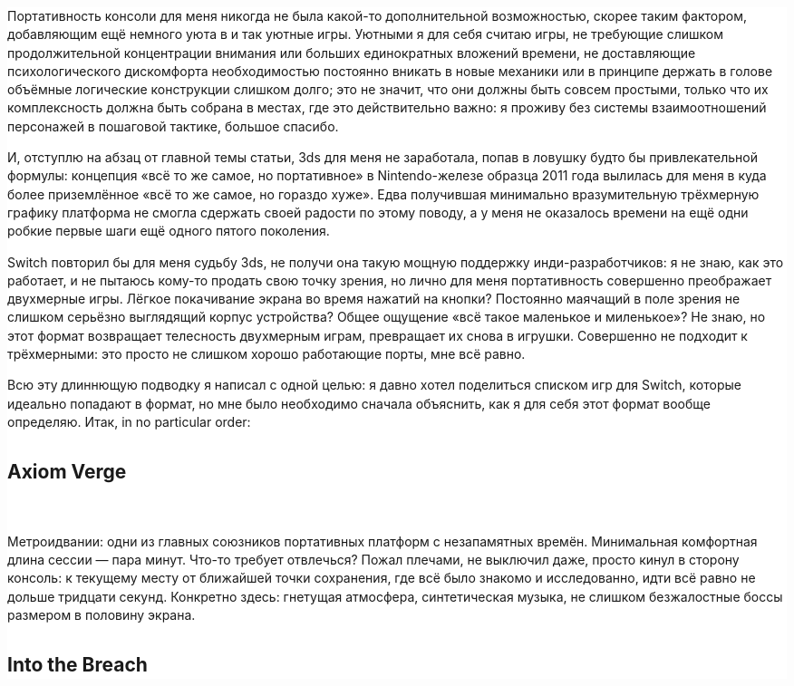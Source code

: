 Портативность консоли для меня никогда не была какой-то дополнительной возможностью, скорее таким фактором, добавляющим ещё немного уюта в и так уютные игры. Уютными я для себя считаю игры, не требующие слишком продолжительной концентрации внимания или больших единократных вложений времени, не доставляющие психологического дискомфорта необходимостью постоянно вникать в новые механики или в принципе держать в голове объёмные логические конструкции слишком долго; это не значит, что они должны быть совсем простыми, только что их комплексность должна быть собрана в местах, где это действительно важно: я проживу без системы взаимоотношений персонажей в пошаговой тактике, большое спасибо.

И, отступлю на абзац от главной темы статьи, 3ds для меня не заработала, попав в ловушку будто бы привлекательной формулы: концепция &#171;всё то же самое, но портативное&#187; в Nintendo-железе образца 2011 года вылилась для меня в куда более приземлённое &#171;всё то же самое, но гораздо хуже&#187;. Едва получившая минимально вразумительную трёхмерную графику платформа не смогла сдержать своей радости по этому поводу, а у меня не оказалось времени на ещё одни робкие первые шаги ещё одного пятого поколения.

Switch повторил бы для меня судьбу 3ds, не получи она такую мощную поддержку инди-разработчиков: я не знаю, как это работает, и не пытаюсь кому-то продать свою точку зрения, но лично для меня портативность совершенно преображает двухмерные игры. Лёгкое покачивание экрана во время нажатий на кнопки? Постоянно маячащий в поле зрения не слишком серьёзно выглядящий корпус устройства? Общее ощущение &#171;всё такое маленькое и миленькое&#187;? Не знаю, но этот формат возвращает телесность двухмерным играм, превращает их снова в игрушки. Совершенно не подходит к трёхмерными: это просто не слишком хорошо работающие порты, мне всё равно.

Всю эту длиннющую подводку я написал с одной целью: я давно хотел поделиться списком игр для Switch, которые идеально попадают в формат, но мне было необходимо сначала объяснить, как я для себя этот формат вообще определяю. Итак, in no particular order:

## Axiom Verge

<div class="wp-block-image">
  <figure class="aligncenter"><img data-attachment-id="295" data-permalink="https://usilenie.plus/2019/03/28/switch-%d0%bc%d0%be%d1%8f-%d0%bb%d1%8e%d0%b1%d0%b8%d0%bc%d0%b0%d1%8f-%d0%bf%d0%bb%d0%b0%d1%82%d1%84%d0%be%d1%80%d0%bc%d0%b0-%d0%bd%d0%be-%d1%81%d1%80%d0%b5%d0%b4%d0%b8-%d0%bc%d0%be%d0%b8%d1%85-%d0%bb/91kdidwojzl-_ac_sl1500___36691-1511916976/" data-orig-file="https://i2.wp.com/usilenie.plus/wp-content/uploads/2019/03/91kDidWOJZL._AC_SL1500___36691.1511916976.jpg?fit=1280%2C720&ssl=1" data-orig-size="1280,720" data-comments-opened="1" data-image-meta="{&quot;aperture&quot;:&quot;0&quot;,&quot;credit&quot;:&quot;&quot;,&quot;camera&quot;:&quot;&quot;,&quot;caption&quot;:&quot;&quot;,&quot;created_timestamp&quot;:&quot;0&quot;,&quot;copyright&quot;:&quot;&quot;,&quot;focal_length&quot;:&quot;0&quot;,&quot;iso&quot;:&quot;0&quot;,&quot;shutter_speed&quot;:&quot;0&quot;,&quot;title&quot;:&quot;&quot;,&quot;orientation&quot;:&quot;0&quot;}" data-image-title="91kDidWOJZL._AC_SL1500___36691.1511916976" data-image-description="" data-medium-file="https://i2.wp.com/usilenie.plus/wp-content/uploads/2019/03/91kDidWOJZL._AC_SL1500___36691.1511916976.jpg?fit=300%2C169&ssl=1" data-large-file="https://i2.wp.com/usilenie.plus/wp-content/uploads/2019/03/91kDidWOJZL._AC_SL1500___36691.1511916976.jpg?fit=723%2C407&ssl=1" src="https://i2.wp.com/usilenie.plus/wp-content/uploads/2019/03/91kDidWOJZL._AC_SL1500___36691.1511916976.jpg?resize=723%2C407&#038;ssl=1" alt="" class="wp-image-295" srcset="https://i2.wp.com/usilenie.plus/wp-content/uploads/2019/03/91kDidWOJZL._AC_SL1500___36691.1511916976.jpg?resize=1024%2C576&ssl=1 1024w, https://i2.wp.com/usilenie.plus/wp-content/uploads/2019/03/91kDidWOJZL._AC_SL1500___36691.1511916976.jpg?resize=300%2C169&ssl=1 300w, https://i2.wp.com/usilenie.plus/wp-content/uploads/2019/03/91kDidWOJZL._AC_SL1500___36691.1511916976.jpg?resize=768%2C432&ssl=1 768w, https://i2.wp.com/usilenie.plus/wp-content/uploads/2019/03/91kDidWOJZL._AC_SL1500___36691.1511916976.jpg?w=1280&ssl=1 1280w" sizes="(max-width: 723px) 100vw, 723px" data-recalc-dims="1" /></figure>
</div>

Метроидвании: одни из главных союзников портативных платформ с незапамятных времён. Минимальная комфортная длина сессии &#8212; пара минут. Что-то требует отвлечься? Пожал плечами, не выключил даже, просто кинул в сторону консоль: к текущему месту от ближайшей точки сохранения, где всё было знакомо и исследованно, идти всё равно не дольше тридцати секунд. Конкретно здесь: гнетущая атмосфера, синтетическая музыка, не слишком безжалостные боссы размером в половину экрана.

## Into the Breach

<div class="wp-block-image">